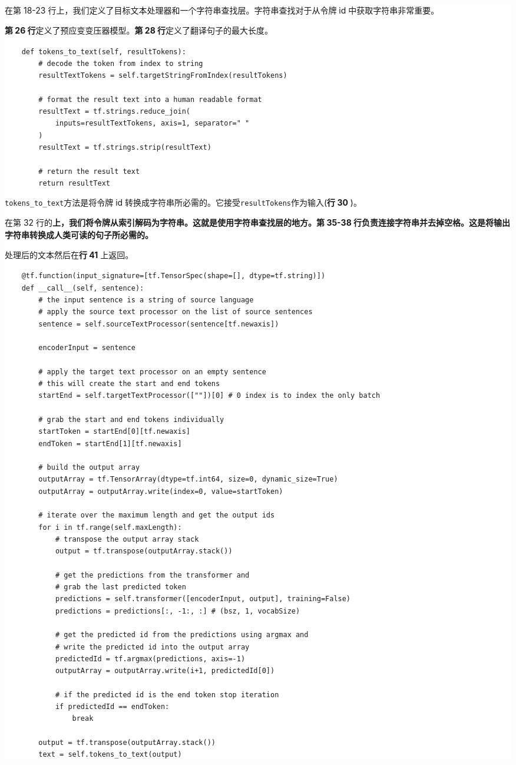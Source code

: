 在第 18-23 行上，我们定义了目标文本处理器和一个字符串查找层。字符串查找对于从令牌 id 中获取字符串非常重要。

**第 26 行**定义了预应变变压器模型。**第 28 行**定义了翻译句子的最大长度。

```
    def tokens_to_text(self, resultTokens):
        # decode the token from index to string
        resultTextTokens = self.targetStringFromIndex(resultTokens)

        # format the result text into a human readable format
        resultText = tf.strings.reduce_join(
            inputs=resultTextTokens, axis=1, separator=" "
        )
        resultText = tf.strings.strip(resultText)

        # return the result text
        return resultText
```

`tokens_to_text`方法是将令牌 id 转换成字符串所必需的。它接受`resultTokens`作为输入(**行 30** )。

在第 32 行的**上，我们将令牌从索引解码为字符串。这就是使用字符串查找层的地方。**第 35-38 行**负责连接字符串并去掉空格。这是将输出字符串转换成人类可读的句子所必需的。**

处理后的文本然后在**行 41** 上返回。

```
    @tf.function(input_signature=[tf.TensorSpec(shape=[], dtype=tf.string)])
    def __call__(self, sentence):
        # the input sentence is a string of source language
        # apply the source text processor on the list of source sentences
        sentence = self.sourceTextProcessor(sentence[tf.newaxis])

        encoderInput = sentence

        # apply the target text processor on an empty sentence
        # this will create the start and end tokens
        startEnd = self.targetTextProcessor([""])[0] # 0 index is to index the only batch

        # grab the start and end tokens individually
        startToken = startEnd[0][tf.newaxis]
        endToken = startEnd[1][tf.newaxis]

        # build the output array
        outputArray = tf.TensorArray(dtype=tf.int64, size=0, dynamic_size=True)
        outputArray = outputArray.write(index=0, value=startToken)

        # iterate over the maximum length and get the output ids
        for i in tf.range(self.maxLength):
            # transpose the output array stack
            output = tf.transpose(outputArray.stack())

            # get the predictions from the transformer and
            # grab the last predicted token
            predictions = self.transformer([encoderInput, output], training=False)
            predictions = predictions[:, -1:, :] # (bsz, 1, vocabSize)

            # get the predicted id from the predictions using argmax and
            # write the predicted id into the output array
            predictedId = tf.argmax(predictions, axis=-1)
            outputArray = outputArray.write(i+1, predictedId[0])

            # if the predicted id is the end token stop iteration
            if predictedId == endToken:
                break

        output = tf.transpose(outputArray.stack())
        text = self.tokens_to_text(output)
```